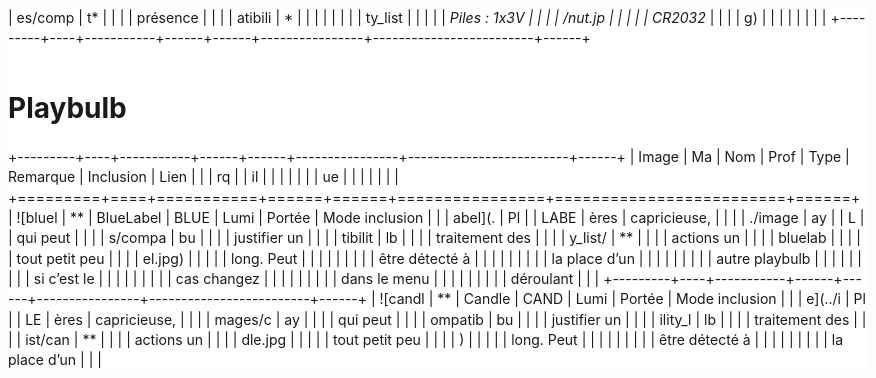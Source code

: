 | es/comp | t* |           |      |      | présence       |                         |      |
| atibili | *  |           |      |      |                |                         |      |
| ty_list |    |           |      |      | *Piles : 1x3V  |                         |      |
| /nut.jp |    |           |      |      | CR2032*        |                         |      |
| g)      |    |           |      |      |                |                         |      |
+---------+----+-----------+------+------+----------------+-------------------------+------+

Playbulb 
========

+---------+----+-----------+------+------+----------------+-------------------------+------+
| Image   | Ma | Nom       | Prof | Type | Remarque       | Inclusion               | Lien |
|         | rq |           | il   |      |                |                         |      |
|         | ue |           |      |      |                |                         |      |
+=========+====+===========+======+======+================+=========================+======+
| ![bluel | ** | BlueLabel | BLUE | Lumi | Portée         | Mode inclusion          |      |
| abel](. | Pl |           | LABE | ères | capricieuse,   |                         |      |
| ./image | ay |           | L    |      | qui peut       |                         |      |
| s/compa | bu |           |      |      | justifier un   |                         |      |
| tibilit | lb |           |      |      | traitement des |                         |      |
| y_list/ | ** |           |      |      | actions un     |                         |      |
| bluelab |    |           |      |      | tout petit peu |                         |      |
| el.jpg) |    |           |      |      | long. Peut     |                         |      |
|         |    |           |      |      | être détecté à |                         |      |
|         |    |           |      |      | la place d’un  |                         |      |
|         |    |           |      |      | autre playbulb |                         |      |
|         |    |           |      |      | si c’est le    |                         |      |
|         |    |           |      |      | cas changez    |                         |      |
|         |    |           |      |      | dans le menu   |                         |      |
|         |    |           |      |      | déroulant      |                         |      |
+---------+----+-----------+------+------+----------------+-------------------------+------+
| ![candl | ** | Candle    | CAND | Lumi | Portée         | Mode inclusion          |      |
| e](../i | Pl |           | LE   | ères | capricieuse,   |                         |      |
| mages/c | ay |           |      |      | qui peut       |                         |      |
| ompatib | bu |           |      |      | justifier un   |                         |      |
| ility_l | lb |           |      |      | traitement des |                         |      |
| ist/can | ** |           |      |      | actions un     |                         |      |
| dle.jpg |    |           |      |      | tout petit peu |                         |      |
| )       |    |           |      |      | long. Peut     |                         |      |
|         |    |           |      |      | être détecté à |                         |      |
|         |    |           |      |      | la place d’un  |                         |      |